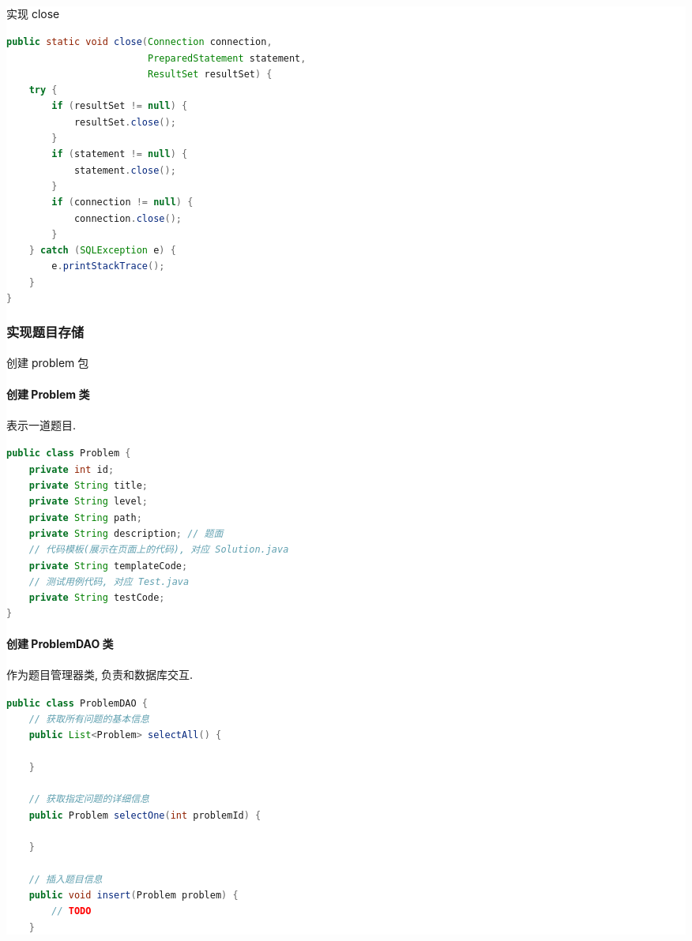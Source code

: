 实现 close

```java
public static void close(Connection connection,
                         PreparedStatement statement,
                         ResultSet resultSet) {
    try {
        if (resultSet != null) {
            resultSet.close();
        }
        if (statement != null) {
            statement.close();
        }
        if (connection != null) {
            connection.close();
        }
    } catch (SQLException e) {
        e.printStackTrace();
    }
}
```


### 实现题目存储


创建 problem 包



#### 创建 Problem 类

表示一道题目. 

```java
public class Problem {
    private int id;
    private String title;
    private String level;
    private String path;
    private String description; // 题面
    // 代码模板(展示在页面上的代码), 对应 Solution.java
    private String templateCode;
    // 测试用例代码, 对应 Test.java
    private String testCode;
}
```



#### 创建 ProblemDAO 类

作为题目管理器类, 负责和数据库交互. 

```java
public class ProblemDAO {
    // 获取所有问题的基本信息
    public List<Problem> selectAll() {

    }

    // 获取指定问题的详细信息
    public Problem selectOne(int problemId) {

    }

    // 插入题目信息
    public void insert(Problem problem) {
        // TODO
    }
```